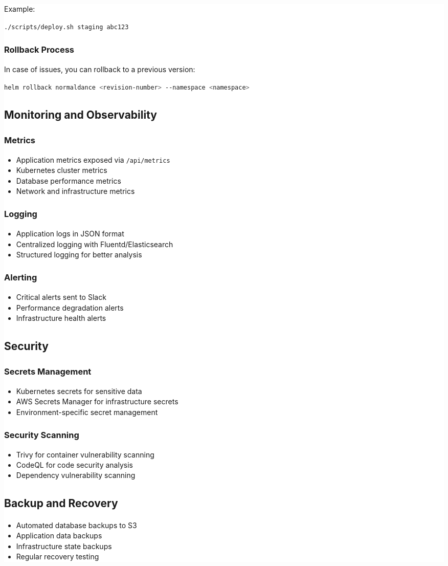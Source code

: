 Example:

```bash
./scripts/deploy.sh staging abc123
```

### Rollback Process

In case of issues, you can rollback to a previous version:

```bash
helm rollback normaldance <revision-number> --namespace <namespace>
```

## Monitoring and Observability

### Metrics

- Application metrics exposed via `/api/metrics`
- Kubernetes cluster metrics
- Database performance metrics
- Network and infrastructure metrics

### Logging

- Application logs in JSON format
- Centralized logging with Fluentd/Elasticsearch
- Structured logging for better analysis

### Alerting

- Critical alerts sent to Slack
- Performance degradation alerts
- Infrastructure health alerts

## Security

### Secrets Management

- Kubernetes secrets for sensitive data
- AWS Secrets Manager for infrastructure secrets
- Environment-specific secret management

### Security Scanning

- Trivy for container vulnerability scanning
- CodeQL for code security analysis
- Dependency vulnerability scanning

## Backup and Recovery

- Automated database backups to S3
- Application data backups
- Infrastructure state backups
- Regular recovery testing
